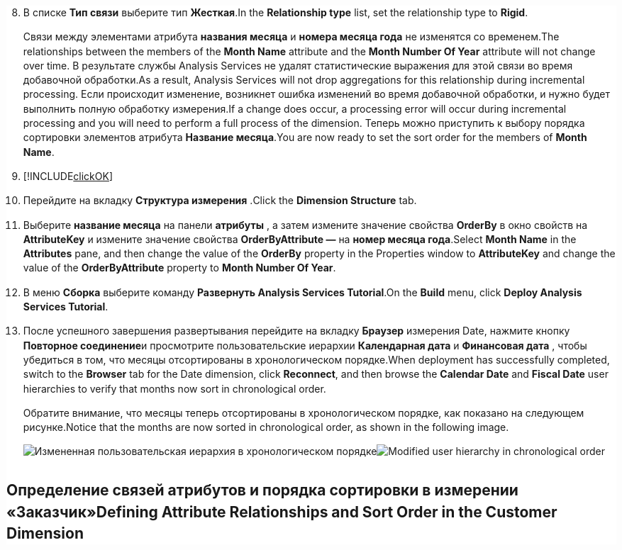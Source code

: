 8.  <span data-ttu-id="c7b06-145">В списке **Тип связи** выберите тип **Жесткая**.</span><span class="sxs-lookup"><span data-stu-id="c7b06-145">In the **Relationship type** list, set the relationship type to **Rigid**.</span></span>  
  
     <span data-ttu-id="c7b06-146">Связи между элементами атрибута **названия месяца** и **номера месяца года** не изменятся со временем.</span><span class="sxs-lookup"><span data-stu-id="c7b06-146">The relationships between the members of the **Month Name** attribute and the **Month Number Of Year** attribute will not change over time.</span></span> <span data-ttu-id="c7b06-147">В результате службы Analysis Services не удалят статистические выражения для этой связи во время добавочной обработки.</span><span class="sxs-lookup"><span data-stu-id="c7b06-147">As a result, Analysis Services will not drop aggregations for this relationship during incremental processing.</span></span> <span data-ttu-id="c7b06-148">Если происходит изменение, возникнет ошибка изменений во время добавочной обработки, и нужно будет выполнить полную обработку измерения.</span><span class="sxs-lookup"><span data-stu-id="c7b06-148">If a change does occur, a processing error will occur during incremental processing and you will need to perform a full process of the dimension.</span></span> <span data-ttu-id="c7b06-149">Теперь можно приступить к выбору порядка сортировки элементов атрибута **Название месяца**.</span><span class="sxs-lookup"><span data-stu-id="c7b06-149">You are now ready to set the sort order for the members of **Month Name**.</span></span>  
  
9. [!INCLUDE[clickOK](../includes/clickok-md.md)]  
  
10. <span data-ttu-id="c7b06-150">Перейдите на вкладку **Структура измерения** .</span><span class="sxs-lookup"><span data-stu-id="c7b06-150">Click the **Dimension Structure** tab.</span></span>  
  
11. <span data-ttu-id="c7b06-151">Выберите **название месяца** на панели **атрибуты** , а затем измените значение свойства **OrderBy** в окно свойств на **AttributeKey** и измените значение свойства **OrderByAttribute —** на **номер месяца года**.</span><span class="sxs-lookup"><span data-stu-id="c7b06-151">Select **Month Name** in the **Attributes** pane, and then change the value of the **OrderBy** property in the Properties window to **AttributeKey** and change the value of the **OrderByAttribute** property to **Month Number Of Year**.</span></span>  
  
12. <span data-ttu-id="c7b06-152">В меню **Сборка** выберите команду **Развернуть Analysis Services Tutorial**.</span><span class="sxs-lookup"><span data-stu-id="c7b06-152">On the **Build** menu, click **Deploy Analysis Services Tutorial**.</span></span>  
  
13. <span data-ttu-id="c7b06-153">После успешного завершения развертывания перейдите на вкладку **Браузер** измерения Date, нажмите кнопку **Повторное соединение**и просмотрите пользовательские иерархии **Календарная дата** и **Финансовая дата** , чтобы убедиться в том, что месяцы отсортированы в хронологическом порядке.</span><span class="sxs-lookup"><span data-stu-id="c7b06-153">When deployment has successfully completed, switch to the **Browser** tab for the Date dimension, click **Reconnect**, and then browse the **Calendar Date** and **Fiscal Date** user hierarchies to verify that months now sort in chronological order.</span></span>  
  
     <span data-ttu-id="c7b06-154">Обратите внимание, что месяцы теперь отсортированы в хронологическом порядке, как показано на следующем рисунке.</span><span class="sxs-lookup"><span data-stu-id="c7b06-154">Notice that the months are now sorted in chronological order, as shown in the following image.</span></span>  
  
     <span data-ttu-id="c7b06-155">![Измененная пользовательская иерархия в хронологическом порядке](../../2014/tutorials/media/l4-memberproperties-3.gif "Измененная пользовательская иерархия в хронологическом порядке")</span><span class="sxs-lookup"><span data-stu-id="c7b06-155">![Modified user hierarchy in chronological order](../../2014/tutorials/media/l4-memberproperties-3.gif "Modified user hierarchy in chronological order")</span></span>  
  
## <a name="defining-attribute-relationships-and-sort-order-in-the-customer-dimension"></a><span data-ttu-id="c7b06-156">Определение связей атрибутов и порядка сортировки в измерении «Заказчик»</span><span class="sxs-lookup"><span data-stu-id="c7b06-156">Defining Attribute Relationships and Sort Order in the Customer Dimension</span></span>  
  